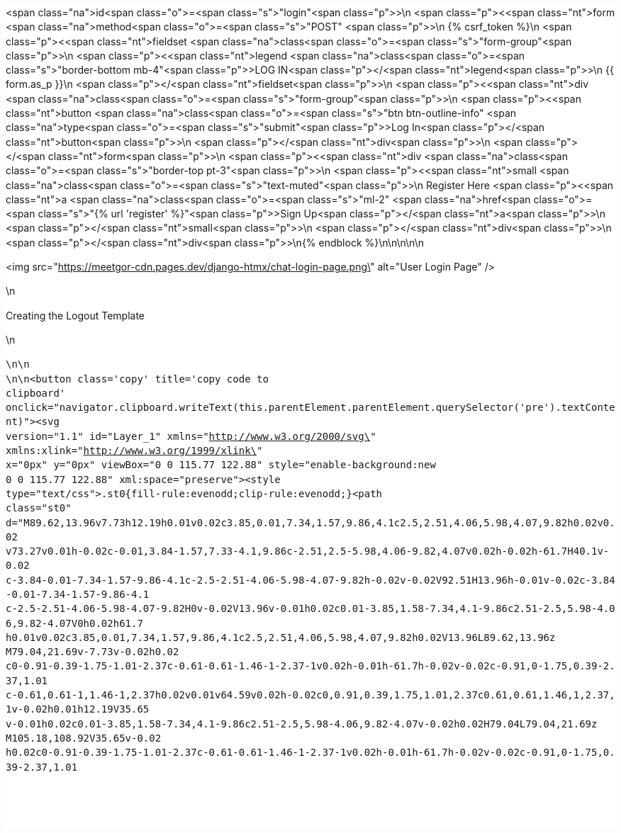   <span class=\"na\">id</span><span class=\"o\">=</span><span class=\"s\">&quot;login&quot;</span><span
  class=\"p\">&gt;</span>\n        <span class=\"p\">&lt;</span><span class=\"nt\">form</span>
  <span class=\"na\">method</span><span class=\"o\">=</span><span class=\"s\">&quot;POST&quot;</span>
  <span class=\"p\">&gt;</span>\n            {% csrf_token %}\n            <span class=\"p\">&lt;</span><span
  class=\"nt\">fieldset</span> <span class=\"na\">class</span><span class=\"o\">=</span><span
  class=\"s\">&quot;form-group&quot;</span><span class=\"p\">&gt;</span>\n                <span
  class=\"p\">&lt;</span><span class=\"nt\">legend</span> <span class=\"na\">class</span><span
  class=\"o\">=</span><span class=\"s\">&quot;border-bottom mb-4&quot;</span><span
  class=\"p\">&gt;</span>LOG IN<span class=\"p\">&lt;/</span><span class=\"nt\">legend</span><span
  class=\"p\">&gt;</span>\n                {{ form.as_p }}\n            <span class=\"p\">&lt;/</span><span
  class=\"nt\">fieldset</span><span class=\"p\">&gt;</span>\n            <span class=\"p\">&lt;</span><span
  class=\"nt\">div</span> <span class=\"na\">class</span><span class=\"o\">=</span><span
  class=\"s\">&quot;form-group&quot;</span><span class=\"p\">&gt;</span>\n                <span
  class=\"p\">&lt;</span><span class=\"nt\">button</span> <span class=\"na\">class</span><span
  class=\"o\">=</span><span class=\"s\">&quot;btn btn-outline-info&quot;</span> <span
  class=\"na\">type</span><span class=\"o\">=</span><span class=\"s\">&quot;submit&quot;</span><span
  class=\"p\">&gt;</span>Log In<span class=\"p\">&lt;/</span><span class=\"nt\">button</span><span
  class=\"p\">&gt;</span>\n            <span class=\"p\">&lt;/</span><span class=\"nt\">div</span><span
  class=\"p\">&gt;</span>\n        <span class=\"p\">&lt;/</span><span class=\"nt\">form</span><span
  class=\"p\">&gt;</span>\n        <span class=\"p\">&lt;</span><span class=\"nt\">div</span>
  <span class=\"na\">class</span><span class=\"o\">=</span><span class=\"s\">&quot;border-top
  pt-3&quot;</span><span class=\"p\">&gt;</span>\n            <span class=\"p\">&lt;</span><span
  class=\"nt\">small</span> <span class=\"na\">class</span><span class=\"o\">=</span><span
  class=\"s\">&quot;text-muted&quot;</span><span class=\"p\">&gt;</span>\n                Register
  Here <span class=\"p\">&lt;</span><span class=\"nt\">a</span> <span class=\"na\">class</span><span
  class=\"o\">=</span><span class=\"s\">&quot;ml-2&quot;</span> <span class=\"na\">href</span><span
  class=\"o\">=</span><span class=\"s\">&quot;{% url &#39;register&#39; %}&quot;</span><span
  class=\"p\">&gt;</span>Sign Up<span class=\"p\">&lt;/</span><span class=\"nt\">a</span><span
  class=\"p\">&gt;</span>\n            <span class=\"p\">&lt;/</span><span class=\"nt\">small</span><span
  class=\"p\">&gt;</span>\n        <span class=\"p\">&lt;/</span><span class=\"nt\">div</span><span
  class=\"p\">&gt;</span>\n    <span class=\"p\">&lt;/</span><span class=\"nt\">div</span><span
  class=\"p\">&gt;</span>\n{% endblock %}\n</pre></div>\n\n</pre>\n\n<p><img src=\"https://meetgor-cdn.pages.dev/django-htmx/chat-login-page.png\"
  alt=\"User Login Page\" /></p>\n<p>Creating the Logout Template</p>\n<pre class='wrapper'>\n\n<div
  class='copy-wrapper'>\n\n<button class='copy' title='copy code to clipboard' onclick=\"navigator.clipboard.writeText(this.parentElement.parentElement.querySelector('pre').textContent)\"><svg
  version=\"1.1\" id=\"Layer_1\" xmlns=\"http://www.w3.org/2000/svg\" xmlns:xlink=\"http://www.w3.org/1999/xlink\"
  x=\"0px\" y=\"0px\" viewBox=\"0 0 115.77 122.88\" style=\"enable-background:new
  0 0 115.77 122.88\" xml:space=\"preserve\"><style type=\"text/css\">.st0{fill-rule:evenodd;clip-rule:evenodd;}</style><g><path
  class=\"st0\" d=\"M89.62,13.96v7.73h12.19h0.01v0.02c3.85,0.01,7.34,1.57,9.86,4.1c2.5,2.51,4.06,5.98,4.07,9.82h0.02v0.02
  v73.27v0.01h-0.02c-0.01,3.84-1.57,7.33-4.1,9.86c-2.51,2.5-5.98,4.06-9.82,4.07v0.02h-0.02h-61.7H40.1v-0.02
  c-3.84-0.01-7.34-1.57-9.86-4.1c-2.5-2.51-4.06-5.98-4.07-9.82h-0.02v-0.02V92.51H13.96h-0.01v-0.02c-3.84-0.01-7.34-1.57-9.86-4.1
  c-2.5-2.51-4.06-5.98-4.07-9.82H0v-0.02V13.96v-0.01h0.02c0.01-3.85,1.58-7.34,4.1-9.86c2.51-2.5,5.98-4.06,9.82-4.07V0h0.02h61.7
  h0.01v0.02c3.85,0.01,7.34,1.57,9.86,4.1c2.5,2.51,4.06,5.98,4.07,9.82h0.02V13.96L89.62,13.96z
  M79.04,21.69v-7.73v-0.02h0.02 c0-0.91-0.39-1.75-1.01-2.37c-0.61-0.61-1.46-1-2.37-1v0.02h-0.01h-61.7h-0.02v-0.02c-0.91,0-1.75,0.39-2.37,1.01
  c-0.61,0.61-1,1.46-1,2.37h0.02v0.01v64.59v0.02h-0.02c0,0.91,0.39,1.75,1.01,2.37c0.61,0.61,1.46,1,2.37,1v-0.02h0.01h12.19V35.65
  v-0.01h0.02c0.01-3.85,1.58-7.34,4.1-9.86c2.51-2.5,5.98-4.06,9.82-4.07v-0.02h0.02H79.04L79.04,21.69z
  M105.18,108.92V35.65v-0.02 h0.02c0-0.91-0.39-1.75-1.01-2.37c-0.61-0.61-1.46-1-2.37-1v0.02h-0.01h-61.7h-0.02v-0.02c-0.91,0-1.75,0.39-2.37,1.01